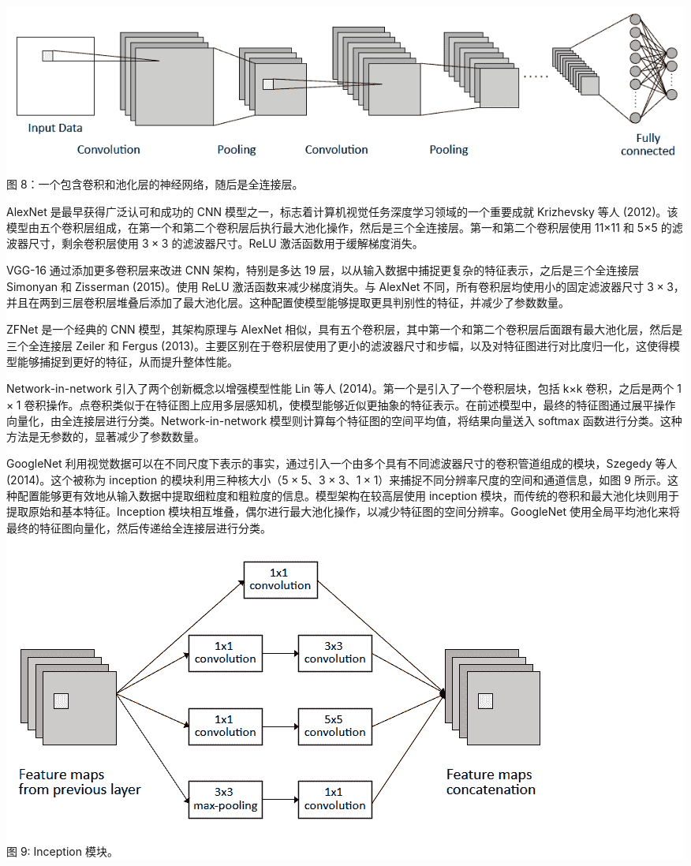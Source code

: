 ![参见标题](img/6e0c29248edf84679fb5ff09b7016d4d.png)

图 8：一个包含卷积和池化层的神经网络，随后是全连接层。

AlexNet 是最早获得广泛认可和成功的 CNN 模型之一，标志着计算机视觉任务深度学习领域的一个重要成就 Krizhevsky 等人 (2012)。该模型由五个卷积层组成，在第一个和第二个卷积层后执行最大池化操作，然后是三个全连接层。第一和第二个卷积层使用 11×11 和 5×5 的滤波器尺寸，剩余卷积层使用 $3\times 3$ 的滤波器尺寸。ReLU 激活函数用于缓解梯度消失。

VGG-16 通过添加更多卷积层来改进 CNN 架构，特别是多达 19 层，以从输入数据中捕捉更复杂的特征表示，之后是三个全连接层 Simonyan 和 Zisserman (2015)。使用 ReLU 激活函数来减少梯度消失。与 AlexNet 不同，所有卷积层均使用小的固定滤波器尺寸 $3\times 3$，并且在两到三层卷积层堆叠后添加了最大池化层。这种配置使模型能够提取更具判别性的特征，并减少了参数数量。

ZFNet 是一个经典的 CNN 模型，其架构原理与 AlexNet 相似，具有五个卷积层，其中第一个和第二个卷积层后面跟有最大池化层，然后是三个全连接层 Zeiler 和 Fergus (2013)。主要区别在于卷积层使用了更小的滤波器尺寸和步幅，以及对特征图进行对比度归一化，这使得模型能够捕捉到更好的特征，从而提升整体性能。

Network-in-network 引入了两个创新概念以增强模型性能 Lin 等人 (2014)。第一个是引入了一个卷积层块，包括 k×k 卷积，之后是两个 $1\times 1$ 卷积操作。点卷积类似于在特征图上应用多层感知机，使模型能够近似更抽象的特征表示。在前述模型中，最终的特征图通过展平操作向量化，由全连接层进行分类。Network-in-network 模型则计算每个特征图的空间平均值，将结果向量送入 softmax 函数进行分类。这种方法是无参数的，显著减少了参数数量。

GoogleNet 利用视觉数据可以在不同尺度下表示的事实，通过引入一个由多个具有不同滤波器尺寸的卷积管道组成的模块，Szegedy 等人 (2014)。这个被称为 inception 的模块利用三种核大小（$5\times 5$、$3\times 3$、$1\times 1$）来捕捉不同分辨率尺度的空间和通道信息，如图 9 所示。这种配置能够更有效地从输入数据中提取细粒度和粗粒度的信息。模型架构在较高层使用 inception 模块，而传统的卷积和最大池化块则用于提取原始和基本特征。Inception 模块相互堆叠，偶尔进行最大池化操作，以减少特征图的空间分辨率。GoogleNet 使用全局平均池化来将最终的特征图向量化，然后传递给全连接层进行分类。

![参考说明](img/66b59193bdf18abc2d17bc9a71d9a666.png)

图 9: Inception 模块。

